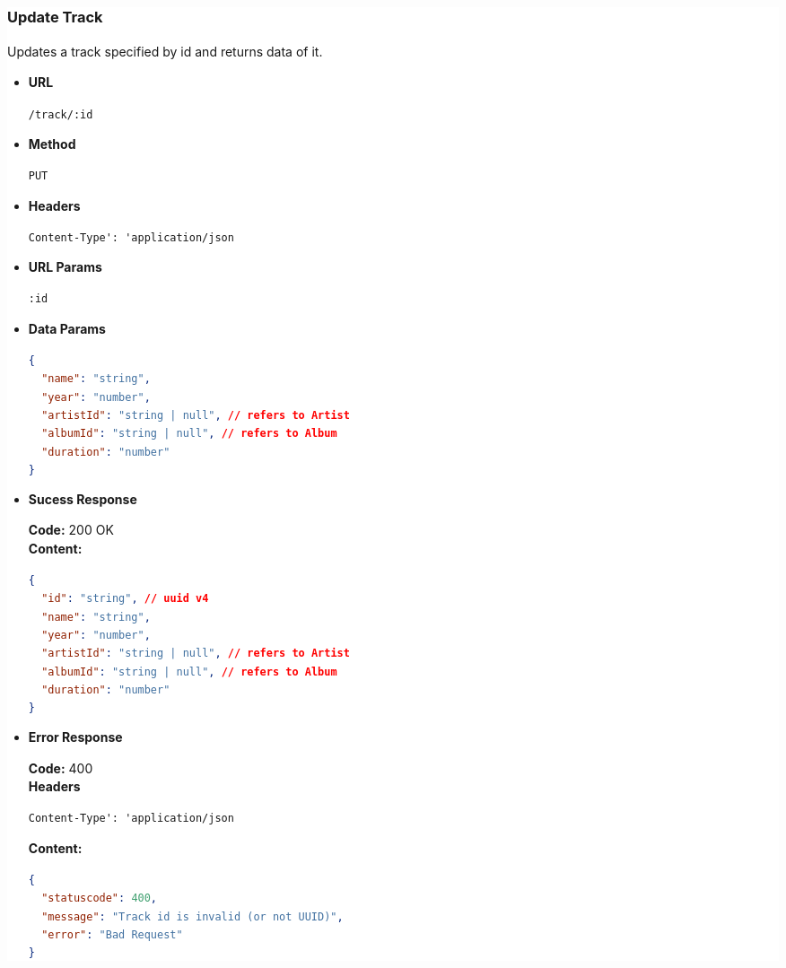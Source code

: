 ### Update Track

Updates a track specified by id and returns data of it.

* **URL**

    `/track/:id`

* **Method**

    `PUT`

* **Headers**

    `Content-Type': 'application/json`

* **URL Params**

    `:id`

* **Data Params**

    ```JSON
    {
      "name": "string",
      "year": "number",
      "artistId": "string | null", // refers to Artist
      "albumId": "string | null", // refers to Album
      "duration": "number"
    }
    ```

* **Sucess Response**

    **Code:** 200 OK <br />
    **Content:**
    ```JSON
    {
      "id": "string", // uuid v4
      "name": "string",
      "year": "number",
      "artistId": "string | null", // refers to Artist
      "albumId": "string | null", // refers to Album
      "duration": "number"
    }
    ```

* **Error Response**

    **Code:** 400 <br />
    **Headers**

    `Content-Type': 'application/json`

    **Content:** <br />
    ```JSON
    {
      "statuscode": 400,
      "message": "Track id is invalid (or not UUID)",
      "error": "Bad Request"
    }
    ```

